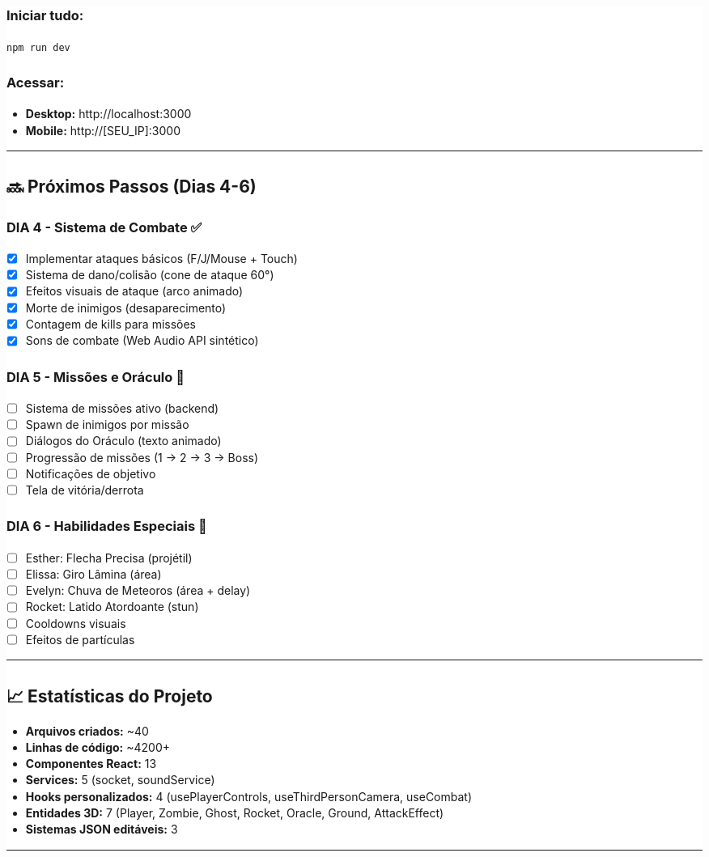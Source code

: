 ### Iniciar tudo:
```bash
npm run dev
```

### Acessar:
- **Desktop:** http://localhost:3000
- **Mobile:** http://[SEU_IP]:3000

---

## 🔜 Próximos Passos (Dias 4-6)

### **DIA 4 - Sistema de Combate** ✅
- [x] Implementar ataques básicos (F/J/Mouse + Touch)
- [x] Sistema de dano/colisão (cone de ataque 60°)
- [x] Efeitos visuais de ataque (arco animado)
- [x] Morte de inimigos (desaparecimento)
- [x] Contagem de kills para missões
- [x] Sons de combate (Web Audio API sintético)

### **DIA 5 - Missões e Oráculo** 🔲
- [ ] Sistema de missões ativo (backend)
- [ ] Spawn de inimigos por missão
- [ ] Diálogos do Oráculo (texto animado)
- [ ] Progressão de missões (1 → 2 → 3 → Boss)
- [ ] Notificações de objetivo
- [ ] Tela de vitória/derrota

### **DIA 6 - Habilidades Especiais** 🔲
- [ ] Esther: Flecha Precisa (projétil)
- [ ] Elissa: Giro Lâmina (área)
- [ ] Evelyn: Chuva de Meteoros (área + delay)
- [ ] Rocket: Latido Atordoante (stun)
- [ ] Cooldowns visuais
- [ ] Efeitos de partículas

---

## 📈 Estatísticas do Projeto

- **Arquivos criados:** ~40
- **Linhas de código:** ~4200+
- **Componentes React:** 13
- **Services:** 5 (socket, soundService)
- **Hooks personalizados:** 4 (usePlayerControls, useThirdPersonCamera, useCombat)
- **Entidades 3D:** 7 (Player, Zombie, Ghost, Rocket, Oracle, Ground, AttackEffect)
- **Sistemas JSON editáveis:** 3

---
